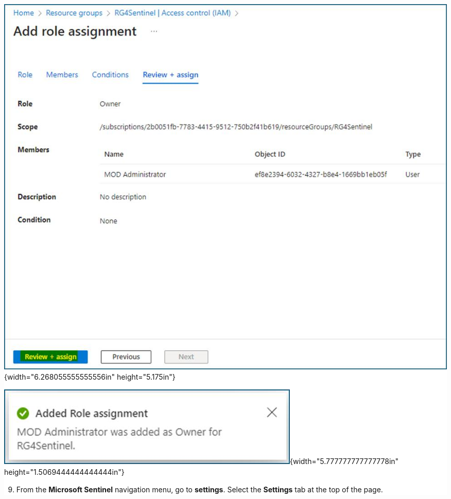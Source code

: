 ![](./media/image63.jpeg){width="6.268055555555556in" height="5.175in"}

![](./media/image64.jpeg){width="5.777777777777778in"
height="1.5069444444444444in"}

9.  From the **Microsoft Sentinel** navigation menu, go to **settings**.
    Select the **Settings** tab at the top of the page.
